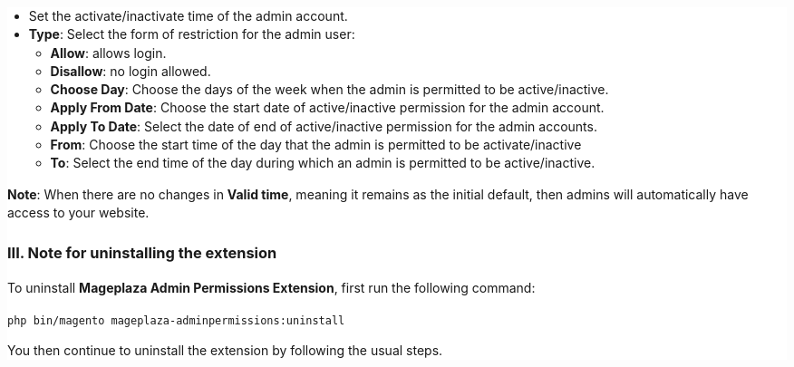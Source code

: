 
- Set the activate/inactivate time of the admin account.
- **Type**: Select the form of restriction for the admin user:
  - **Allow**: allows login.
  - **Disallow**: no login allowed.
  - **Choose Day**: Choose the days of the week when the admin is permitted to be active/inactive.
  - **Apply From Date**: Choose the start date of active/inactive permission for the admin account.
  - **Apply To Date**: Select the date of end of active/inactive permission for the admin accounts.
  - **From**: Choose the start time of the day that the admin is permitted to be activate/inactive
  - **To**: Select the end time of the day during which an admin is permitted to be active/inactive.

**Note**: When there are no changes in **Valid time**, meaning it remains as the initial default, then admins will automatically have access to your website.

###  III. Note for uninstalling the extension

To uninstall **Mageplaza Admin Permissions Extension**, first run the following command:

```
php bin/magento mageplaza-adminpermissions:uninstall
```
You then continue to uninstall the extension by following the usual steps.
  
